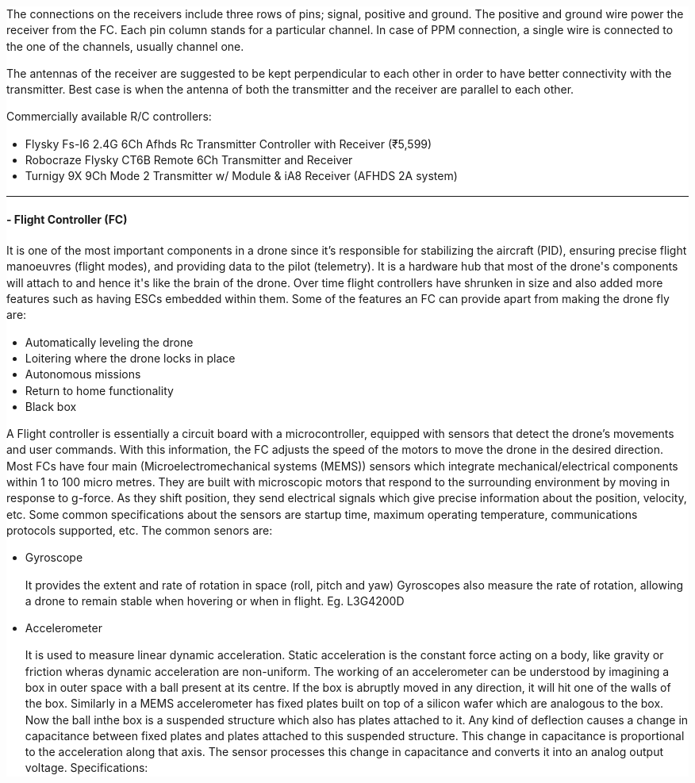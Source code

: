 The connections on the receivers include three rows of pins; signal, positive and ground. The positive and ground wire power the receiver from the FC. Each pin column stands for a particular channel. In case of PPM connection, a single wire is connected to the one of the channels, usually channel one.

The antennas of the receiver are suggested to be kept perpendicular to each other in order to have better connectivity with the transmitter. Best case is when the antenna of both the transmitter and the receiver are parallel to each other.

Commercially available R/C controllers:

- Flysky Fs-I6 2.4G 6Ch Afhds Rc Transmitter Controller with Receiver (₹5,599)
- Robocraze Flysky CT6B Remote 6Ch Transmitter and Receiver
- Turnigy 9X 9Ch Mode 2 Transmitter w/ Module & iA8 Receiver (AFHDS 2A system)

---

#### - Flight Controller (FC)

It is one of the most important components in a drone since it’s responsible for stabilizing the aircraft (PID), ensuring precise flight manoeuvres (flight modes), and providing data to the pilot (telemetry). It is a hardware hub that most of the drone's components will attach to and hence it's like the brain of the drone. Over time flight controllers have shrunken in size and also added more features such as having ESCs embedded within them. Some of the features an FC can provide apart from making the drone fly are:

- Automatically leveling the drone
- Loitering where the drone locks in place
- Autonomous missions
- Return to home functionality
- Black box

A Flight controller is essentially a circuit board with a microcontroller, equipped with sensors that detect the drone’s movements and user commands. With this information, the FC adjusts the speed of the motors to move the drone in the desired direction. Most FCs have four main (Microelectromechanical systems (MEMS)) sensors which integrate mechanical/electrical components within 1 to 100 micro metres. They are built with microscopic motors that respond to the surrounding environment by moving in response to g-force. As they shift position, they send electrical signals which give precise information about the position, velocity, etc. Some common specifications about the sensors are startup time, maximum operating temperature, communications protocols supported, etc. The common senors are:

- Gyroscope

  It provides the extent and rate of rotation in space (roll, pitch and yaw)
  Gyroscopes also measure the rate of rotation, allowing a drone to remain stable when hovering or when in flight.
  Eg. L3G4200D

- Accelerometer

  It is used to measure linear dynamic acceleration. Static acceleration is the constant force acting on a body, like gravity or friction wheras dynamic acceleration are non-uniform. The working of an accelerometer can be understood by imagining a box in outer space with a ball present at its centre. If the box is abruptly moved in any direction, it will hit one of the walls of the box. Similarly in a MEMS accelerometer has fixed plates built on top of a silicon wafer which are analogous to the box. Now the ball inthe box is a suspended structure which also has plates attached to it. Any kind of deflection causes a change in capacitance between fixed plates and plates attached to this suspended structure. This change in capacitance is proportional to the acceleration along that axis. The sensor processes this change in capacitance and converts it into an analog output voltage.
  Specifications:
